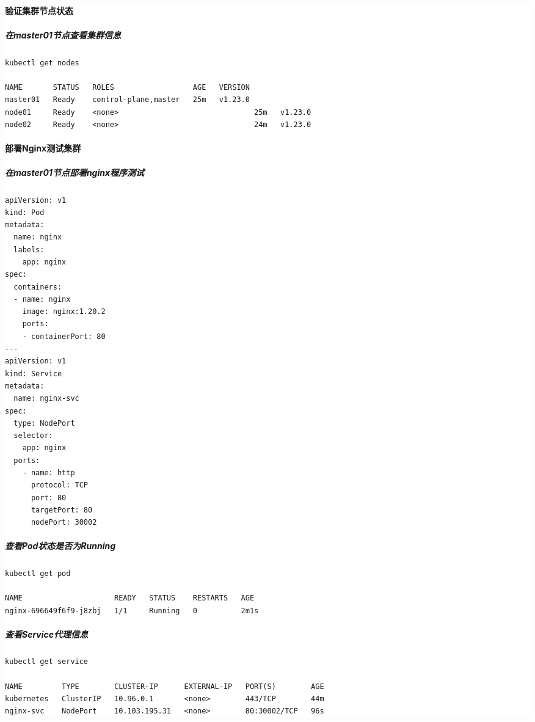 #### 验证集群节点状态
##### 在master01节点查看集群信息
```text
kubectl get nodes

NAME       STATUS   ROLES                  AGE   VERSION
master01   Ready    control-plane,master   25m   v1.23.0
node01     Ready    <none>   							 25m   v1.23.0
node02     Ready    <none>   							 24m   v1.23.0
```

#### 部署Nginx测试集群
##### 在master01节点部署nginx程序测试
```shell
apiVersion: v1
kind: Pod
metadata:
  name: nginx
  labels:
    app: nginx
spec:
  containers:
  - name: nginx
    image: nginx:1.20.2
    ports:
    - containerPort: 80
---
apiVersion: v1
kind: Service
metadata:
  name: nginx-svc
spec:
  type: NodePort
  selector:
    app: nginx
  ports:
    - name: http
      protocol: TCP
      port: 80
      targetPort: 80
      nodePort: 30002
```

##### 查看Pod状态是否为Running
```shell
kubectl get pod

NAME                     READY   STATUS    RESTARTS   AGE
nginx-696649f6f9-j8zbj   1/1     Running   0          2m1s
```

##### 查看Service代理信息

```shell
kubectl get service

NAME         TYPE        CLUSTER-IP      EXTERNAL-IP   PORT(S)        AGE
kubernetes   ClusterIP   10.96.0.1       <none>        443/TCP        44m
nginx-svc    NodePort    10.103.195.31   <none>        80:30002/TCP   96s
```